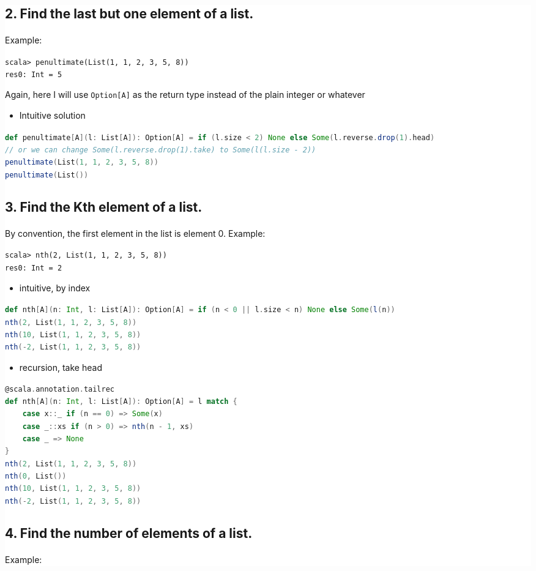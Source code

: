 ## 2. Find the last but one element of a list.

Example:

```
scala> penultimate(List(1, 1, 2, 3, 5, 8))
res0: Int = 5
```
Again, here I will use `Option[A]` as the return type instead of the plain integer or whatever

- Intuitive solution


```scala
def penultimate[A](l: List[A]): Option[A] = if (l.size < 2) None else Some(l.reverse.drop(1).head)
// or we can change Some(l.reverse.drop(1).take) to Some(l(l.size - 2))
penultimate(List(1, 1, 2, 3, 5, 8))
penultimate(List())
```

## 3. Find the Kth element of a list.

By convention, the first element in the list is element 0.
Example:

```
scala> nth(2, List(1, 1, 2, 3, 5, 8))
res0: Int = 2
```

- intuitive, by index


```scala
def nth[A](n: Int, l: List[A]): Option[A] = if (n < 0 || l.size < n) None else Some(l(n))
nth(2, List(1, 1, 2, 3, 5, 8))
nth(10, List(1, 1, 2, 3, 5, 8))
nth(-2, List(1, 1, 2, 3, 5, 8))
```

- recursion, take head


```scala
@scala.annotation.tailrec
def nth[A](n: Int, l: List[A]): Option[A] = l match {
    case x::_ if (n == 0) => Some(x)
    case _::xs if (n > 0) => nth(n - 1, xs)
    case _ => None
}
nth(2, List(1, 1, 2, 3, 5, 8))
nth(0, List())
nth(10, List(1, 1, 2, 3, 5, 8))
nth(-2, List(1, 1, 2, 3, 5, 8))
```

## 4. Find the number of elements of a list.
Example:
